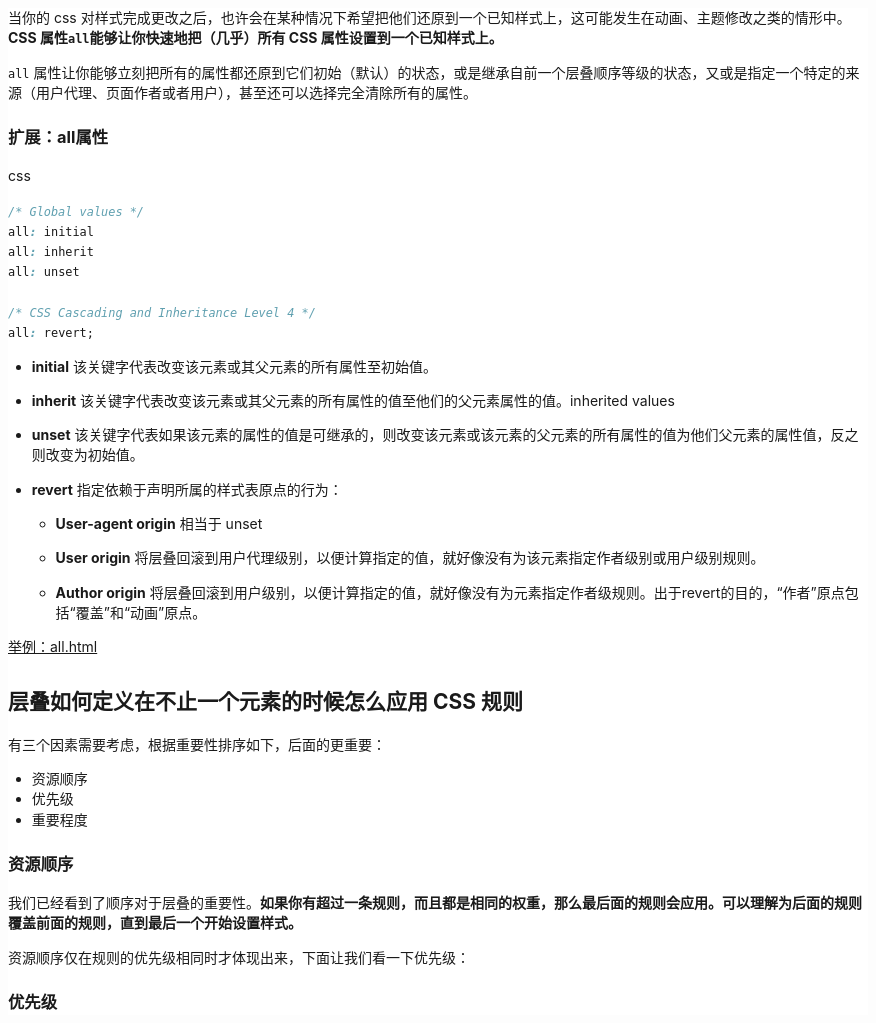 当你的 css 对样式完成更改之后，也许会在某种情况下希望把他们还原到一个已知样式上，这可能发生在动画、主题修改之类的情形中。**CSS 属性`all`能够让你快速地把（几乎）所有 CSS 属性设置到一个已知样式上。**

`all` 属性让你能够立刻把所有的属性都还原到它们初始（默认）的状态，或是继承自前一个层叠顺序等级的状态，又或是指定一个特定的来源（用户代理、页面作者或者用户），甚至还可以选择完全清除所有的属性。

### 扩展：all属性

css

```css
/* Global values */
all: initial
all: inherit
all: unset

/* CSS Cascading and Inheritance Level 4 */
all: revert;
```

- **initial**
该关键字代表改变该元素或其父元素的所有属性至初始值。

- **inherit**
该关键字代表改变该元素或其父元素的所有属性的值至他们的父元素属性的值。inherited values

- **unset**
该关键字代表如果该元素的属性的值是可继承的，则改变该元素或该元素的父元素的所有属性的值为他们父元素的属性值，反之则改变为初始值。

- **revert**
指定依赖于声明所属的样式表原点的行为：

  - **User-agent origin**
相当于 unset

  - **User origin**
将层叠回滚到用户代理级别，以便计算指定的值，就好像没有为该元素指定作者级别或用户级别规则。

  - **Author origin**
将层叠回滚到用户级别，以便计算指定的值，就好像没有为元素指定作者级规则。出于revert的目的，“作者”原点包括“覆盖”和“动画”原点。

[举例：all.html](Code/%E5%B1%82%E5%8F%A0/all.html)

## 层叠如何定义在不止一个元素的时候怎么应用 CSS 规则

有三个因素需要考虑，根据重要性排序如下，后面的更重要：

- 资源顺序
- 优先级
- 重要程度

### 资源顺序

我们已经看到了顺序对于层叠的重要性。**如果你有超过一条规则，而且都是相同的权重，那么最后面的规则会应用。可以理解为后面的规则覆盖前面的规则，直到最后一个开始设置样式。**

资源顺序仅在规则的优先级相同时才体现出来，下面让我们看一下优先级：

### 优先级
